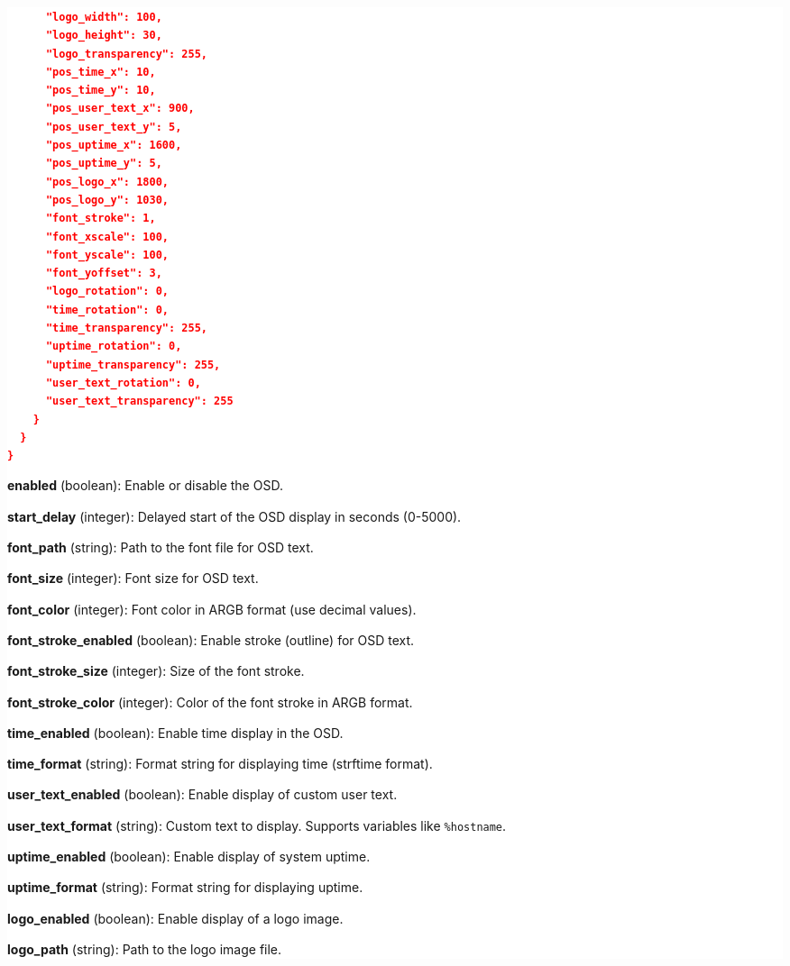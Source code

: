 ```json
      "logo_width": 100,
      "logo_height": 30,
      "logo_transparency": 255,
      "pos_time_x": 10,
      "pos_time_y": 10,
      "pos_user_text_x": 900,
      "pos_user_text_y": 5,
      "pos_uptime_x": 1600,
      "pos_uptime_y": 5,
      "pos_logo_x": 1800,
      "pos_logo_y": 1030,
      "font_stroke": 1,
      "font_xscale": 100,
      "font_yscale": 100,
      "font_yoffset": 3,
      "logo_rotation": 0,
      "time_rotation": 0,
      "time_transparency": 255,
      "uptime_rotation": 0,
      "uptime_transparency": 255,
      "user_text_rotation": 0,
      "user_text_transparency": 255
    }
  }
}
```

**enabled** (boolean): Enable or disable the OSD.

**start_delay** (integer): Delayed start of the OSD display in seconds (0-5000).

**font_path** (string): Path to the font file for OSD text.

**font_size** (integer): Font size for OSD text.

**font_color** (integer): Font color in ARGB format (use decimal values).

**font_stroke_enabled** (boolean): Enable stroke (outline) for OSD text.

**font_stroke_size** (integer): Size of the font stroke.

**font_stroke_color** (integer): Color of the font stroke in ARGB format.

**time_enabled** (boolean): Enable time display in the OSD.

**time_format** (string): Format string for displaying time (strftime format).

**user_text_enabled** (boolean): Enable display of custom user text.

**user_text_format** (string): Custom text to display. Supports variables like `%hostname`.

**uptime_enabled** (boolean): Enable display of system uptime.

**uptime_format** (string): Format string for displaying uptime.

**logo_enabled** (boolean): Enable display of a logo image.

**logo_path** (string): Path to the logo image file.
